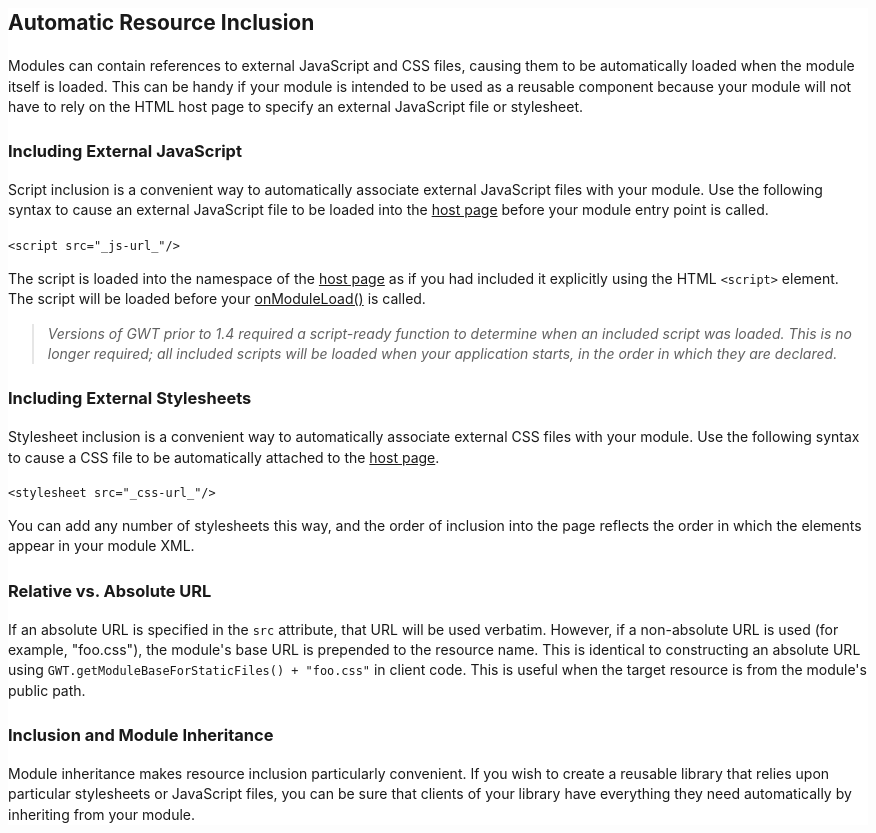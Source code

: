 ## Automatic Resource Inclusion<a id="DevGuideAutomaticResourceInclusion"></a>

Modules can contain references to external JavaScript and CSS files, causing them to be automatically loaded when the module itself is loaded. This can be handy if your module
is intended to be used as a reusable component because your module will not have to rely on the HTML host page to specify an external JavaScript file or stylesheet.

### Including External JavaScript

Script inclusion is a convenient way to automatically associate external JavaScript files with your module. Use the following syntax to cause an external JavaScript file to be
loaded into the [host page](DevGuideOrganizingProjects.html#DevGuideHostPage) before your module entry point is called.

```
<script src="_js-url_"/>
```

The script is loaded into the namespace of the [host page](DevGuideOrganizingProjects.html#DevGuideHostPage) as if you had included it explicitly using the HTML
`<script>` element. The script will be loaded before your [onModuleLoad()](/javadoc/latest/com/google/gwt/core/client/EntryPoint.html#onModuleLoad\(\)) is called.

> _Versions of GWT prior to 1.4 required a script-ready function to determine when an included script was loaded. This is no longer required; all included scripts will
> be loaded when your application starts, in the order in which they are declared._

### Including External Stylesheets

Stylesheet inclusion is a convenient way to automatically associate external CSS files with your module. Use the following syntax to cause a CSS file to be automatically
attached to the [host page](DevGuideOrganizingProjects.html#DevGuideHostPage).

```
<stylesheet src="_css-url_"/>
```

You can add any number of stylesheets this way, and the order of inclusion into the page reflects the order in which the elements appear in your module XML.

### Relative vs. Absolute URL

If an absolute URL is specified in the `src` attribute, that URL will be used verbatim. However, if a non-absolute URL is used (for example, "foo.css"), the module's
base URL is prepended to the resource name. This is identical to constructing an absolute URL using `GWT.getModuleBaseForStaticFiles() + "foo.css"` in client code. This is useful when
the target resource is from the module's public path.

### Inclusion and Module Inheritance

Module inheritance makes resource inclusion particularly convenient. If you wish to create a reusable library that relies upon particular stylesheets or JavaScript files, you
can be sure that clients of your library have everything they need automatically by inheriting from your module.
